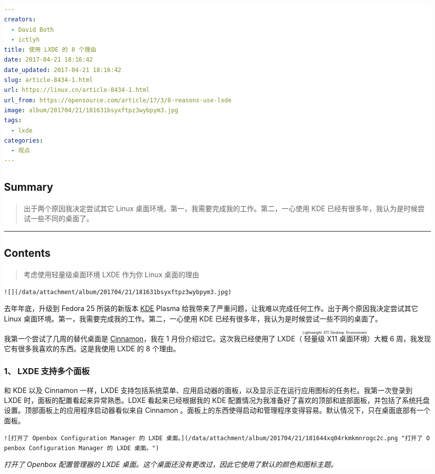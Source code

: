 ```yaml
---
creators:
  - David Both
  - ictlyh
title: 使用 LXDE 的 8 个理由
date: 2017-04-21 18:16:42
date_updated: 2017-04-21 18:16:42
slug: article-8434-1.html
url: https://linux.cn/article-8434-1.html
url_from: https://opensource.com/article/17/3/8-reasons-use-lxde
image: album/201704/21/181631bsyxftpz3wybpym3.jpg
tags:
  - lxde
categories:
  - 观点
---
```


## Summary

> 出于两个原因我决定尝试其它 Linux 桌面环境。第一，我需要完成我的工作。第二，一心使用 KDE 已经有很多年，我认为是时候尝试一些不同的桌面了。

***



## Contents

> 
> 考虑使用轻量级桌面环境 LXDE 作为你 Linux 桌面的理由
> 
> 
> 

`![](/data/attachment/album/201704/21/181631bsyxftpz3wybpym3.jpg)`

去年年底，升级到 Fedora 25 所装的新版本 [KDE](https://opensource.com/life/15/4/9-reasons-to-use-kde) Plasma 给我带来了严重问题，让我难以完成任何工作。出于两个原因我决定尝试其它 Linux 桌面环境。第一，我需要完成我的工作。第二，一心使用 KDE 已经有很多年，我认为是时候尝试一些不同的桌面了。

我第一个尝试了几周的替代桌面是 [Cinnamon](https://opensource.com/article/17/1/cinnamon-desktop-environment)，我在 1 月份介绍过它。这次我已经使用了 LXDE（<ruby> 轻量级 X11 桌面环境 <rp>  （ </rp> <rt>  Lightweight X11 Desktop Environment </rt> <rp>  ） </rp></ruby>）大概 6 周，我发现它有很多我喜欢的东西。这是我使用 LXDE 的 8 个理由。

### 1、 LXDE 支持多个面板

和 KDE 以及 Cinnamon 一样，LXDE 支持包括系统菜单、应用启动器的面板，以及显示正在运行应用图标的任务栏。我第一次登录到 LXDE 时，面板的配置看起来异常熟悉。LDXE 看起来已经根据我的 KDE 配置情况为我准备好了喜欢的顶部和底部面板，并包括了系统托盘设置。顶部面板上的应用程序启动器看似来自 Cinnamon 。面板上的东西使得启动和管理程序变得容易。默认情况下，只在桌面底部有一个面板。

`![打开了 Openbox Configuration Manager 的 LXDE 桌面。](/data/attachment/album/201704/21/181644xq04rkmkmnrogc2c.png "打开了 Openbox Configuration Manager 的 LXDE 桌面。")`

*打开了 Openbox 配置管理器的 LXDE 桌面。这个桌面还没有更改过，因此它使用了默认的颜色和图标主题。*
